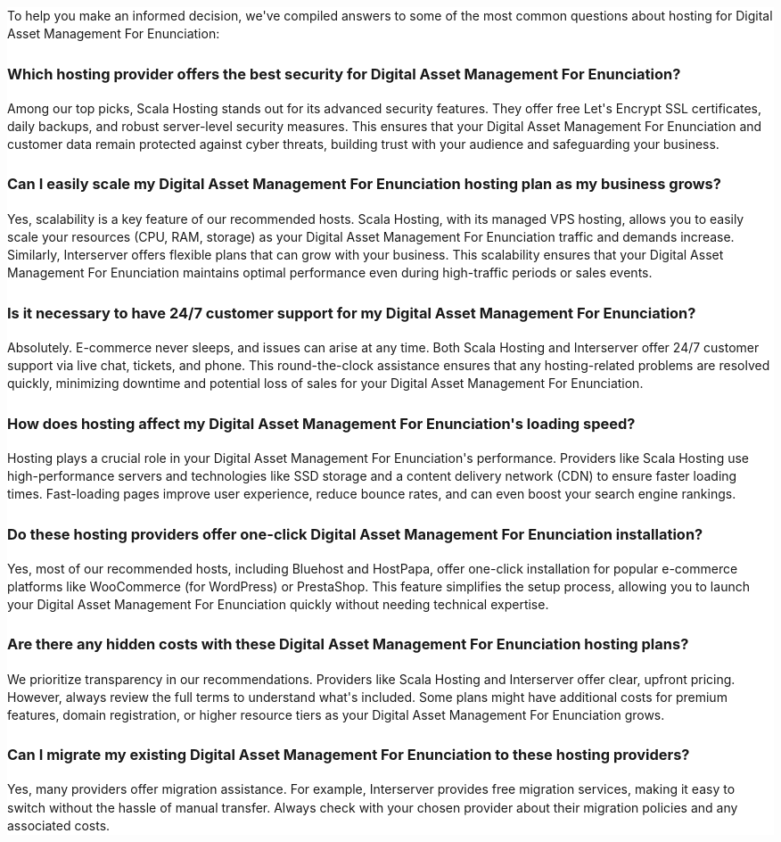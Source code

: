 To help you make an informed decision, we've compiled answers to some of the most common questions about hosting for Digital Asset Management For Enunciation:

### Which hosting provider offers the best security for Digital Asset Management For Enunciation? 
Among our top picks, Scala Hosting stands out for its advanced security features. They offer free Let's Encrypt SSL certificates, daily backups, and robust server-level security measures. This ensures that your Digital Asset Management For Enunciation and customer data remain protected against cyber threats, building trust with your audience and safeguarding your business.

### Can I easily scale my Digital Asset Management For Enunciation hosting plan as my business grows? 
Yes, scalability is a key feature of our recommended hosts. Scala Hosting, with its managed VPS hosting, allows you to easily scale your resources (CPU, RAM, storage) as your Digital Asset Management For Enunciation traffic and demands increase. Similarly, Interserver offers flexible plans that can grow with your business. This scalability ensures that your Digital Asset Management For Enunciation maintains optimal performance even during high-traffic periods or sales events.

### Is it necessary to have 24/7 customer support for my Digital Asset Management For Enunciation? 
Absolutely. E-commerce never sleeps, and issues can arise at any time. Both Scala Hosting and Interserver offer 24/7 customer support via live chat, tickets, and phone. This round-the-clock assistance ensures that any hosting-related problems are resolved quickly, minimizing downtime and potential loss of sales for your Digital Asset Management For Enunciation.

### How does hosting affect my Digital Asset Management For Enunciation's loading speed? 
Hosting plays a crucial role in your Digital Asset Management For Enunciation's performance. Providers like Scala Hosting use high-performance servers and technologies like SSD storage and a content delivery network (CDN) to ensure faster loading times. Fast-loading pages improve user experience, reduce bounce rates, and can even boost your search engine rankings.

### Do these hosting providers offer one-click Digital Asset Management For Enunciation installation? 
Yes, most of our recommended hosts, including Bluehost and HostPapa, offer one-click installation for popular e-commerce platforms like WooCommerce (for WordPress) or PrestaShop. This feature simplifies the setup process, allowing you to launch your Digital Asset Management For Enunciation quickly without needing technical expertise.

### Are there any hidden costs with these Digital Asset Management For Enunciation hosting plans? 
We prioritize transparency in our recommendations. Providers like Scala Hosting and Interserver offer clear, upfront pricing. However, always review the full terms to understand what's included. Some plans might have additional costs for premium features, domain registration, or higher resource tiers as your Digital Asset Management For Enunciation grows.

### Can I migrate my existing Digital Asset Management For Enunciation to these hosting providers? 
Yes, many providers offer migration assistance. For example, Interserver provides free migration services, making it easy to switch without the hassle of manual transfer. Always check with your chosen provider about their migration policies and any associated costs.

